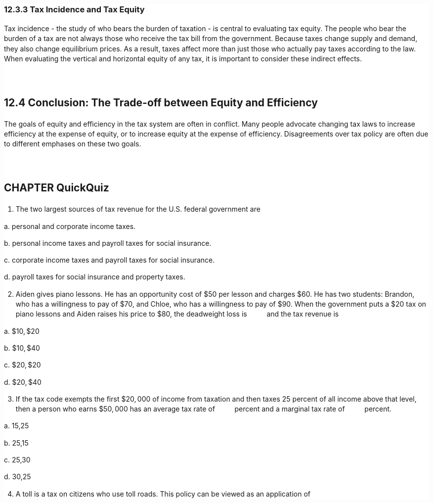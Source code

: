 
### 12.3.3 Tax Incidence and Tax Equity

Tax incidence - the study of who bears the burden of taxation - is central to evaluating tax equity. The people who bear the burden of a tax are not always those who receive the tax bill from the government. Because taxes change supply and demand, they also change equilibrium prices. As a result, taxes affect more than just those who actually pay taxes according to the law. When evaluating the vertical and horizontal equity of any tax, it is important to consider these indirect effects.

$~$

## 12.4 Conclusion: The Trade-off between Equity and Efficiency

The goals of equity and efficiency in the tax system are often in conflict. Many people advocate changing tax laws to increase efficiency at the expense of equity, or to increase equity at the expense of efficiency. Disagreements over tax policy are often due to different emphases on these two goals.

$~$

## CHAPTER QuickQuiz

1. The two largest sources of tax revenue for the U.S. federal government are

a. personal and corporate income taxes.

b. personal income taxes and payroll taxes for social insurance.

c. corporate income taxes and payroll taxes for social insurance.

d. payroll taxes for social insurance and property taxes.

2. Aiden gives piano lessons. He has an opportunity cost of $\$ 50$ per lesson and charges $\$ 60$. He has two students: Brandon, who has a willingness to pay of $\$ 70$, and Chloe, who has a willingness to pay of $\$ 90$. When the government puts a $\$ 20$ tax on piano lessons and Aiden raises his price to $\$ 80$, the deadweight loss is $\qquad$ and the tax revenue is $\qquad$

a. $\$ 10, \$ 20$

b. $\$ 10, \$ 40$

c. $\$ 20, \$ 20$

d. $\$ 20, \$ 40$

3. If the tax code exempts the first $\$ 20,000$ of income from taxation and then taxes 25 percent of all income above that level, then a person who earns $\$ 50,000$ has an average tax rate of $\qquad$ percent and a marginal tax rate of $\qquad$ percent.

a. 15,25

b. 25,15

c. 25,30

d. 30,25

4. A toll is a tax on citizens who use toll roads. This policy can be viewed as an application of
